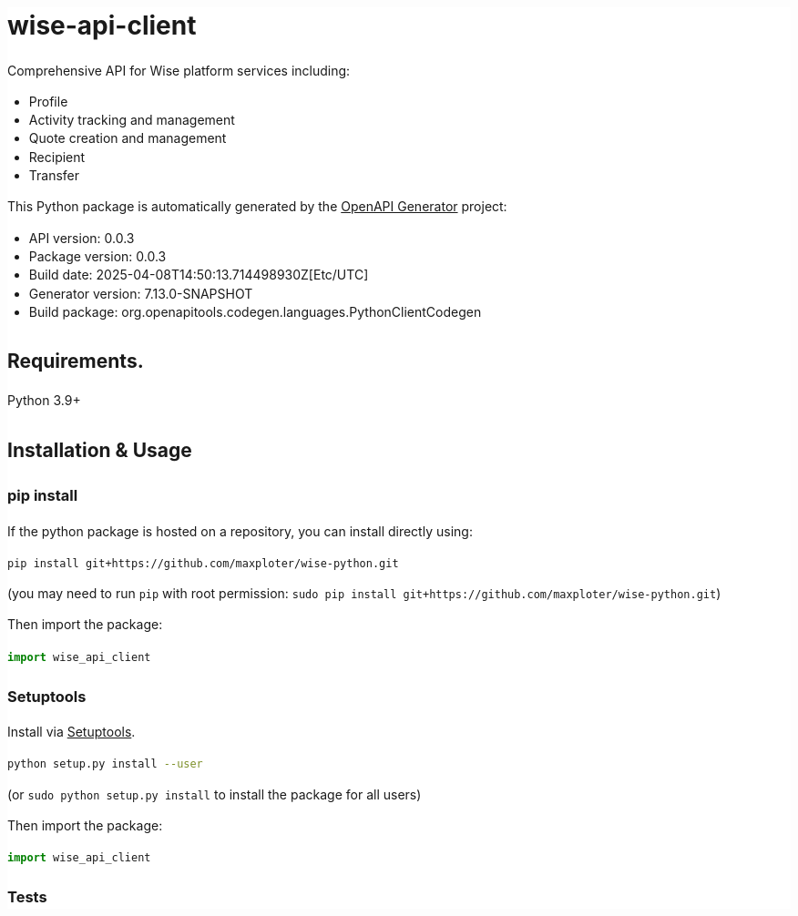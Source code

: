 # wise-api-client
Comprehensive API for Wise platform services including:
- Profile
- Activity tracking and management
- Quote creation and management
- Recipient
- Transfer


This Python package is automatically generated by the [OpenAPI Generator](https://openapi-generator.tech) project:

- API version: 0.0.3
- Package version: 0.0.3
- Build date: 2025-04-08T14:50:13.714498930Z[Etc/UTC]
- Generator version: 7.13.0-SNAPSHOT
- Build package: org.openapitools.codegen.languages.PythonClientCodegen

## Requirements.

Python 3.9+

## Installation & Usage
### pip install

If the python package is hosted on a repository, you can install directly using:

```sh
pip install git+https://github.com/maxploter/wise-python.git
```
(you may need to run `pip` with root permission: `sudo pip install git+https://github.com/maxploter/wise-python.git`)

Then import the package:
```python
import wise_api_client
```

### Setuptools

Install via [Setuptools](http://pypi.python.org/pypi/setuptools).

```sh
python setup.py install --user
```
(or `sudo python setup.py install` to install the package for all users)

Then import the package:
```python
import wise_api_client
```

### Tests
